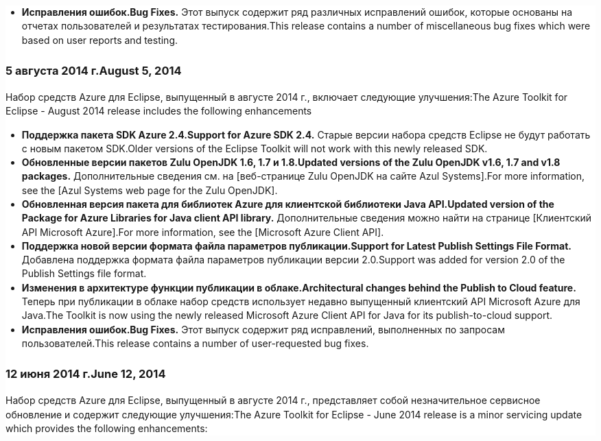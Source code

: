 * <span data-ttu-id="4f04f-258">**Исправления ошибок.**</span><span class="sxs-lookup"><span data-stu-id="4f04f-258">**Bug Fixes.**</span></span> <span data-ttu-id="4f04f-259">Этот выпуск содержит ряд различных исправлений ошибок, которые основаны на отчетах пользователей и результатах тестирования.</span><span class="sxs-lookup"><span data-stu-id="4f04f-259">This release contains a number of miscellaneous bug fixes which were based on user reports and testing.</span></span>

### <a name="august-5-2014"></a><span data-ttu-id="4f04f-260">5 августа 2014 г.</span><span class="sxs-lookup"><span data-stu-id="4f04f-260">August 5, 2014</span></span>
<span data-ttu-id="4f04f-261">Набор средств Azure для Eclipse, выпущенный в августе 2014 г., включает следующие улучшения:</span><span class="sxs-lookup"><span data-stu-id="4f04f-261">The Azure Toolkit for Eclipse - August 2014 release includes the following enhancements</span></span>

* <span data-ttu-id="4f04f-262">**Поддержка пакета SDK Azure 2.4.**</span><span class="sxs-lookup"><span data-stu-id="4f04f-262">**Support for Azure SDK 2.4.**</span></span> <span data-ttu-id="4f04f-263">Старые версии набора средств Eclipse не будут работать с новым пакетом SDK.</span><span class="sxs-lookup"><span data-stu-id="4f04f-263">Older versions of the Eclipse Toolkit will not work with this newly released SDK.</span></span>
* <span data-ttu-id="4f04f-264">**Обновленные версии пакетов Zulu OpenJDK 1.6, 1.7 и 1.8.**</span><span class="sxs-lookup"><span data-stu-id="4f04f-264">**Updated versions of the Zulu OpenJDK v1.6, 1.7 and v1.8 packages.**</span></span> <span data-ttu-id="4f04f-265">Дополнительные сведения см. на [веб-странице Zulu OpenJDK на сайте Azul Systems].</span><span class="sxs-lookup"><span data-stu-id="4f04f-265">For more information, see the [Azul Systems web page for the Zulu OpenJDK].</span></span>
* <span data-ttu-id="4f04f-266">**Обновленная версия пакета для библиотек Azure для клиентской библиотеки Java API.**</span><span class="sxs-lookup"><span data-stu-id="4f04f-266">**Updated version of the Package for Azure Libraries for Java client API library.**</span></span> <span data-ttu-id="4f04f-267">Дополнительные сведения можно найти на странице [Клиентский API Microsoft Azure].</span><span class="sxs-lookup"><span data-stu-id="4f04f-267">For more information, see the [Microsoft Azure Client API].</span></span>
* <span data-ttu-id="4f04f-268">**Поддержка новой версии формата файла параметров публикации.**</span><span class="sxs-lookup"><span data-stu-id="4f04f-268">**Support for Latest Publish Settings File Format.**</span></span> <span data-ttu-id="4f04f-269">Добавлена поддержка формата файла параметров публикации версии 2.0.</span><span class="sxs-lookup"><span data-stu-id="4f04f-269">Support was added for version 2.0 of the Publish Settings file format.</span></span>
* <span data-ttu-id="4f04f-270">**Изменения в архитектуре функции публикации в облаке.**</span><span class="sxs-lookup"><span data-stu-id="4f04f-270">**Architectural changes behind the Publish to Cloud feature.**</span></span> <span data-ttu-id="4f04f-271">Теперь при публикации в облаке набор средств использует недавно выпущенный клиентский API Microsoft Azure для Java.</span><span class="sxs-lookup"><span data-stu-id="4f04f-271">The Toolkit is now using the newly released Microsoft Azure Client API for Java for its publish-to-cloud support.</span></span>
* <span data-ttu-id="4f04f-272">**Исправления ошибок.**</span><span class="sxs-lookup"><span data-stu-id="4f04f-272">**Bug Fixes.**</span></span> <span data-ttu-id="4f04f-273">Этот выпуск содержит ряд исправлений, выполненных по запросам пользователей.</span><span class="sxs-lookup"><span data-stu-id="4f04f-273">This release contains a number of user-requested bug fixes.</span></span>

### <a name="june-12-2014"></a><span data-ttu-id="4f04f-274">12 июня 2014 г.</span><span class="sxs-lookup"><span data-stu-id="4f04f-274">June 12, 2014</span></span>
<span data-ttu-id="4f04f-275">Набор средств Azure для Eclipse, выпущенный в августе 2014 г., представляет собой незначительное сервисное обновление и содержит следующие улучшения:</span><span class="sxs-lookup"><span data-stu-id="4f04f-275">The Azure Toolkit for Eclipse - June 2014 release is a minor servicing update which provides the following enhancements:</span></span>
